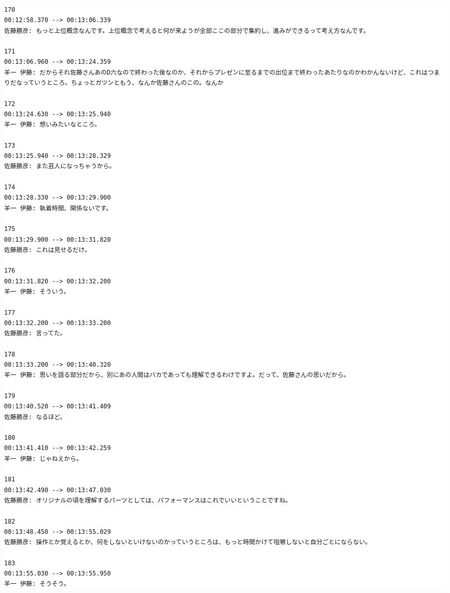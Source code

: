     170
    00:12:58.370 --> 00:13:06.339
    佐藤勝彦: もっと上位概念なんです。上位概念で考えると何が来ようが全部ここの部分で集約し、進みができるって考え方なんです。
    
    171
    00:13:06.960 --> 00:13:24.359
    羊一 伊藤: だからそれ佐藤さんあのD六なので終わった後なのか、それからプレゼンに至るまでの出位まで終わったあたりなのかわかんないけど、これはつまりだなっていうところ。ちょっとガツンともう、なんか佐藤さんのこの。なんか
    
    172
    00:13:24.630 --> 00:13:25.940
    羊一 伊藤: 想いみたいなところ。
    
    173
    00:13:25.940 --> 00:13:28.329
    佐藤勝彦: また芸人になっちゃうから。
    
    174
    00:13:28.330 --> 00:13:29.900
    羊一 伊藤: 執着時間、関係ないです。
    
    175
    00:13:29.900 --> 00:13:31.820
    佐藤勝彦: これは見せるだけ。
    
    176
    00:13:31.820 --> 00:13:32.200
    羊一 伊藤: そういう。
    
    177
    00:13:32.200 --> 00:13:33.200
    佐藤勝彦: 言ってた。
    
    178
    00:13:33.200 --> 00:13:40.320
    羊一 伊藤: 思いを語る部分だから、別にあの人間はバカであっても理解できるわけですよ。だって、佐藤さんの思いだから。
    
    179
    00:13:40.520 --> 00:13:41.409
    佐藤勝彦: なるほど。
    
    180
    00:13:41.410 --> 00:13:42.259
    羊一 伊藤: じゃねえから。
    
    181
    00:13:42.490 --> 00:13:47.030
    佐藤勝彦: オリジナルの頃を理解するパーツとしては、パフォーマンスはこれでいいということですね。
    
    182
    00:13:48.450 --> 00:13:55.029
    佐藤勝彦: 操作とか覚えるとか、何をしないといけないのかっていうところは、もっと時間かけて咀嚼しないと自分ごとにならない。
    
    183
    00:13:55.030 --> 00:13:55.950
    羊一 伊藤: そうそう。
    